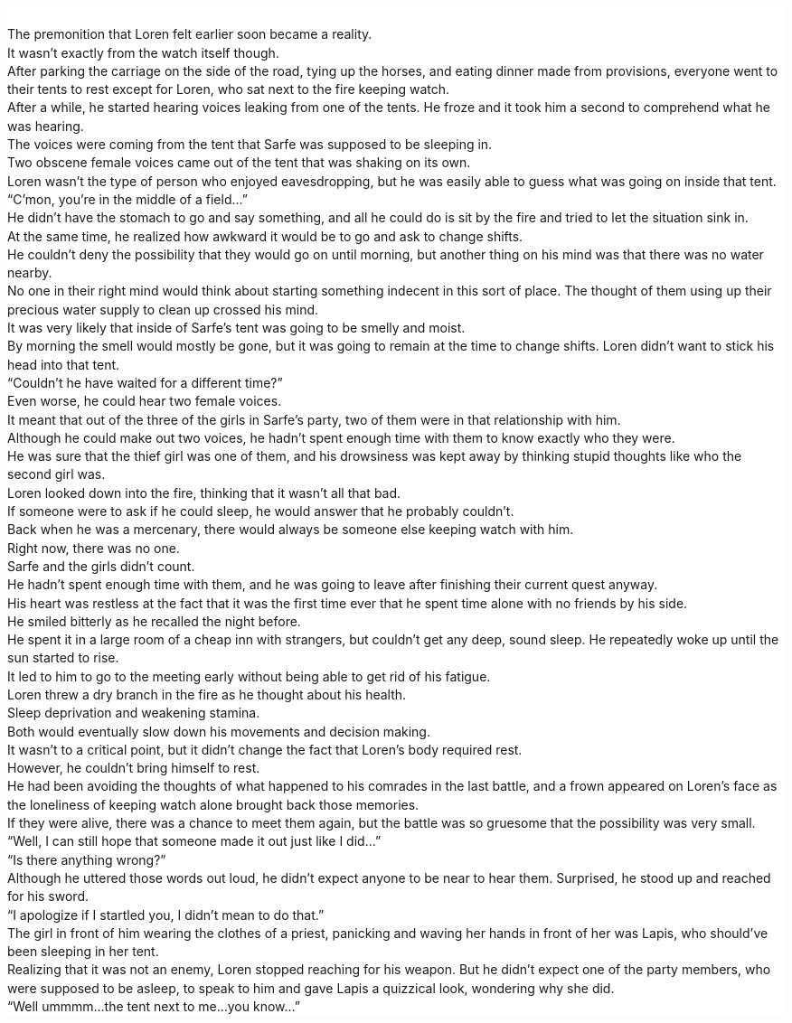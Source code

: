 <br/>
The premonition that Loren felt earlier soon became a reality.<br/>
It wasn’t exactly from the watch itself though.<br/>
After parking the carriage on the side of the road, tying up the horses, and eating dinner made from provisions, everyone went to their tents to rest except for Loren, who sat next to the fire keeping watch. <br/>
After a while, he started hearing voices leaking from one of the tents. He froze and it took him a second to comprehend what he was hearing.<br/>
The voices were coming from the tent that Sarfe was supposed to be sleeping in.<br/>
Two obscene female voices came out of the tent that was shaking on its own.<br/>
Loren wasn’t the type of person who enjoyed eavesdropping, but he was easily able to guess what was going on inside that tent.<br/>
“C’mon, you’re in the middle of a field…”<br/>
He didn’t have the stomach to go and say something, and all he could do is sit by the fire and tried to let the situation sink in.<br/>
At the same time, he realized how awkward it would be to go and ask to change shifts.<br/>
He couldn’t deny the possibility that they would go on until morning, but another thing on his mind was that there was no water nearby.<br/>
No one in their right mind would think about starting something indecent in this sort of place. The thought of them using up their precious water supply to clean up crossed his mind.<br/>
It was very likely that inside of Sarfe’s tent was going to be smelly and moist.<br/>
By morning the smell would mostly be gone, but it was going to remain at the time to change shifts. Loren didn’t want to stick his head into that tent.<br/>
“Couldn’t he have waited for a different time?”<br/>
Even worse, he could hear two female voices.<br/>
It meant that out of the three of the girls in Sarfe’s party, two of them were in that relationship with him.<br/>
Although he could make out two voices, he hadn’t spent enough time with them to know exactly who they were.<br/>
He was sure that the thief girl was one of them, and his drowsiness was kept away by thinking stupid thoughts like who the second girl was.<br/>
Loren looked down into the fire, thinking that it wasn’t all that bad.<br/>
If someone were to ask if he could sleep, he would answer that he probably couldn’t.<br/>
Back when he was a mercenary, there would always be someone else keeping watch with him.<br/>
Right now, there was no one.<br/>
Sarfe and the girls didn’t count.<br/>
He hadn’t spent enough time with them, and he was going to leave after finishing their current quest anyway. <br/>
His heart was restless at the fact that it was the first time ever that he spent time alone with no friends by his side.<br/>
He smiled bitterly as he recalled the night before.<br/>
He spent it in a large room of a cheap inn with strangers, but couldn’t get any deep, sound sleep. He repeatedly woke up until the sun started to rise.<br/>
It led to him to go to the meeting early without being able to get rid of his fatigue.<br/>
Loren threw a dry branch in the fire as he thought about his health.<br/>
Sleep deprivation and weakening stamina.<br/>
Both would eventually slow down his movements and decision making.<br/>
It wasn’t to a critical point, but it didn’t change the fact that Loren’s body required rest.<br/>
However, he couldn’t bring himself to rest.<br/>
He had been avoiding the thoughts of what happened to his comrades in the last battle, and a frown appeared on Loren’s face as the loneliness of keeping watch alone brought back those memories.<br/>
If they were alive, there was a chance to meet them again, but the battle was so gruesome that the possibility was very small.<br/>
“Well, I can still hope that someone made it out just like I did…”<br/>
“Is there anything wrong?”<br/>
Although he uttered those words out loud, he didn’t expect anyone to be near to hear them. Surprised, he stood up and reached for his sword.<br/>
“I apologize if I startled you, I didn’t mean to do that.”<br/>
The girl in front of him wearing the clothes of a priest, panicking and waving her hands in front of her was Lapis, who should’ve been sleeping in her tent.<br/>
Realizing that it was not an enemy, Loren stopped reaching for his weapon. But he didn’t expect one of the party members, who were supposed to be asleep, to speak to him and gave Lapis a quizzical look, wondering why she did.<br/>
“Well ummmm…the tent next to me…you know…”<br/>